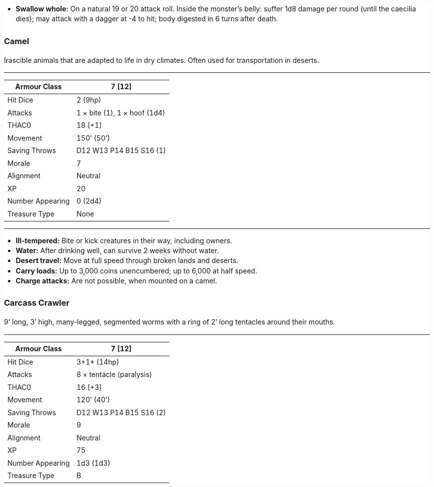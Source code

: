 
* **Swallow whole:** On a natural 19 or 20 attack roll. Inside the monster’s belly: suffer 1d8 damage per round (until the caecilia dies); may attack with a dagger at -4 to hit; body digested in 6 turns after death.

### Camel

Irascible animals that are adapted to life in dry climates. Often used for transportation in deserts.

---

| Armour Class | 7 [12] |
| --- | --- |
| Hit Dice | 2 (9hp) |
| Attacks | 1 × bite (1), 1 × hoof (1d4) |
| THAC0 | 18 [+1] |
| Movement | 150’ (50’) |
| Saving Throws | D12 W13 P14 B15 S16 (1) |
| Morale | 7 |
| Alignment | Neutral |
| XP | 20 |
| Number Appearing | 0 (2d4) |
| Treasure Type | None |

---

* **Ill-tempered:** Bite or kick creatures in their way, including owners.
* **Water:** After drinking well, can survive 2 weeks without water.
* **Desert travel:** Move at full speed through broken lands and deserts.
* **Carry loads:** Up to 3,000 coins unencumbered; up to 6,000 at half speed.
* **Charge attacks:** Are not possible, when mounted on a camel.

### Carcass Crawler

9’ long, 3’ high, many-legged, segmented worms with a ring of 2’ long tentacles around their mouths.

---

| Armour Class | 7 [12] |
| --- | --- |
| Hit Dice | 3+1* (14hp) |
| Attacks | 8 × tentacle (paralysis) |
| THAC0 | 16 [+3] |
| Movement | 120’ (40’) |
| Saving Throws | D12 W13 P14 B15 S16 (2) |
| Morale | 9 |
| Alignment | Neutral |
| XP | 75 |
| Number Appearing | 1d3 (1d3) |
| Treasure Type | B |

